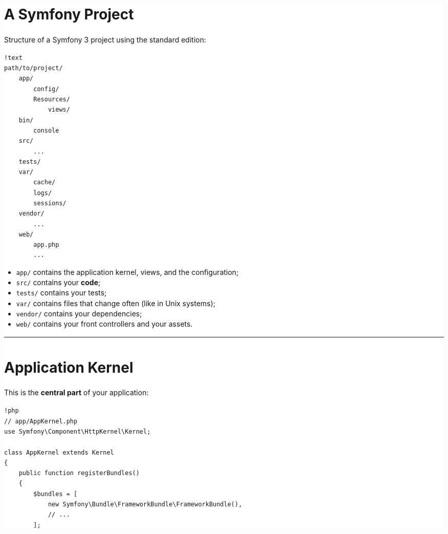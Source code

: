 
# A Symfony Project

Structure of a Symfony 3 project using the standard edition:

    !text
    path/to/project/
        app/
            config/
            Resources/
                views/
        bin/
            console
        src/
            ...
        tests/
        var/
            cache/
            logs/
            sessions/
        vendor/
            ...
        web/
            app.php
            ...

* `app/` contains the application kernel, views, and the configuration;
* `src/` contains your **code**;
* `tests/` contains your tests;
* `var/` contains files that change often (like in Unix systems);
* `vendor/` contains your dependencies;
* `web/` contains your front controllers and your assets.

---

# Application Kernel

This is the **central part** of your application:

    !php
    // app/AppKernel.php
    use Symfony\Component\HttpKernel\Kernel;

    class AppKernel extends Kernel
    {
        public function registerBundles()
        {
            $bundles = [
                new Symfony\Bundle\FrameworkBundle\FrameworkBundle(),
                // ...
            ];
